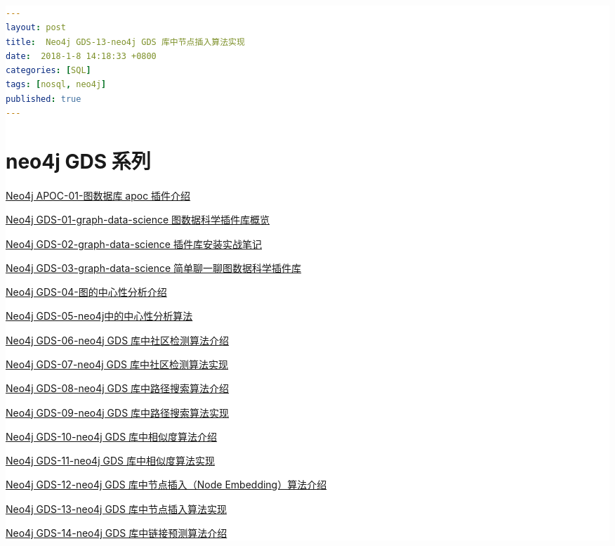 ```yaml
---
layout: post
title:  Neo4j GDS-13-neo4j GDS 库中节点插入算法实现
date:  2018-1-8 14:18:33 +0800
categories: [SQL]
tags: [nosql, neo4j]
published: true
---
```



# neo4j GDS 系列

[Neo4j APOC-01-图数据库 apoc 插件介绍](https://houbb.github.io/2018/01/08/neo4j-plugins-apoc-01-intro)

[Neo4j GDS-01-graph-data-science 图数据科学插件库概览](https://houbb.github.io/2018/01/08/neo4j-plugins-gds-01-overview)

[Neo4j GDS-02-graph-data-science 插件库安装实战笔记](https://houbb.github.io/2018/01/08/neo4j-plugins-gds-02-install-inaction)

[Neo4j GDS-03-graph-data-science 简单聊一聊图数据科学插件库](https://houbb.github.io/2018/01/08/neo4j-plugins-gds-03-intro-chat)

[Neo4j GDS-04-图的中心性分析介绍](https://houbb.github.io/2018/01/08/neo4j-plugins-gds-04-chat-middle-analysis-intro)

[Neo4j GDS-05-neo4j中的中心性分析算法](https://houbb.github.io/2018/01/08/neo4j-plugins-gds-04-chat-middle-analysis-impl)

[Neo4j GDS-06-neo4j GDS 库中社区检测算法介绍](https://houbb.github.io/2018/01/08/neo4j-plugins-gds-06-chat-community-detection-intro)

[Neo4j GDS-07-neo4j GDS 库中社区检测算法实现](https://houbb.github.io/2018/01/08/neo4j-plugins-gds-07-chat-community-detection-impl)

[Neo4j GDS-08-neo4j GDS 库中路径搜索算法介绍](https://houbb.github.io/2018/01/08/neo4j-plugins-gds-08-chat-path-search-intro)

[Neo4j GDS-09-neo4j GDS 库中路径搜索算法实现](https://houbb.github.io/2018/01/08/neo4j-plugins-gds-09-chat-path-search-impl)

[Neo4j GDS-10-neo4j GDS 库中相似度算法介绍](https://houbb.github.io/2018/01/08/neo4j-plugins-gds-10-chat-similar-intro)

[Neo4j GDS-11-neo4j GDS 库中相似度算法实现](https://houbb.github.io/2018/01/08/neo4j-plugins-gds-11-chat-similar-impl)

[Neo4j GDS-12-neo4j GDS 库中节点插入（Node Embedding）算法介绍](https://houbb.github.io/2018/01/08/neo4j-plugins-gds-12-chat-node-embedding-intro)

[Neo4j GDS-13-neo4j GDS 库中节点插入算法实现](https://houbb.github.io/2018/01/08/neo4j-plugins-gds-13-chat-node-embedding-impl)

[Neo4j GDS-14-neo4j GDS 库中链接预测算法介绍](https://houbb.github.io/2018/01/08/neo4j-plugins-gds-14-chat-link-pre-intro)
